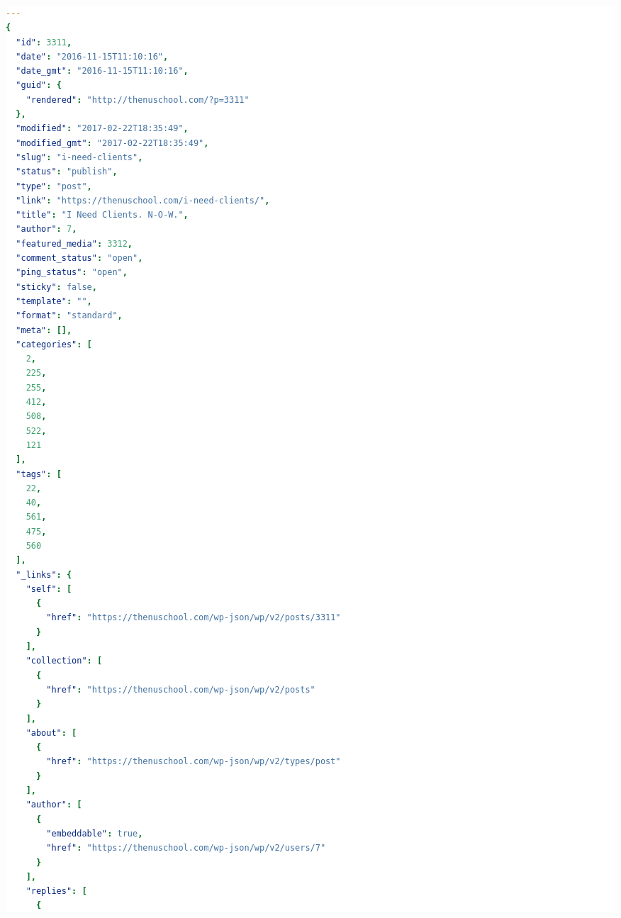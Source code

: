 ```yaml
---
{
  "id": 3311,
  "date": "2016-11-15T11:10:16",
  "date_gmt": "2016-11-15T11:10:16",
  "guid": {
    "rendered": "http://thenuschool.com/?p=3311"
  },
  "modified": "2017-02-22T18:35:49",
  "modified_gmt": "2017-02-22T18:35:49",
  "slug": "i-need-clients",
  "status": "publish",
  "type": "post",
  "link": "https://thenuschool.com/i-need-clients/",
  "title": "I Need Clients. N-O-W.",
  "author": 7,
  "featured_media": 3312,
  "comment_status": "open",
  "ping_status": "open",
  "sticky": false,
  "template": "",
  "format": "standard",
  "meta": [],
  "categories": [
    2,
    225,
    255,
    412,
    508,
    522,
    121
  ],
  "tags": [
    22,
    40,
    561,
    475,
    560
  ],
  "_links": {
    "self": [
      {
        "href": "https://thenuschool.com/wp-json/wp/v2/posts/3311"
      }
    ],
    "collection": [
      {
        "href": "https://thenuschool.com/wp-json/wp/v2/posts"
      }
    ],
    "about": [
      {
        "href": "https://thenuschool.com/wp-json/wp/v2/types/post"
      }
    ],
    "author": [
      {
        "embeddable": true,
        "href": "https://thenuschool.com/wp-json/wp/v2/users/7"
      }
    ],
    "replies": [
      {
```